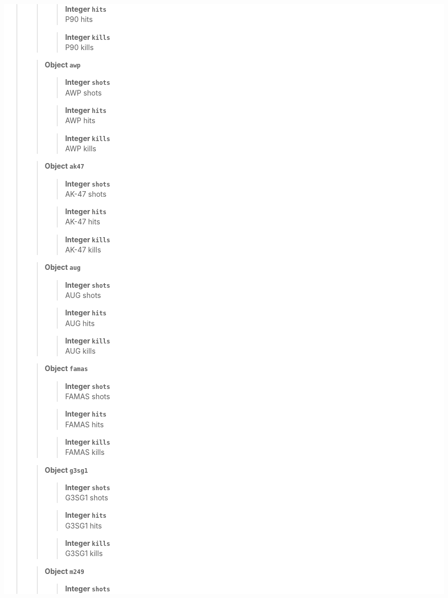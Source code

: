 >>> **Integer `hits`**  
>>> P90 hits  
>>
>>> **Integer `kills`**  
>>> P90 kills  
>
>> **Object `awp`**  
>>   
>>> **Integer `shots`**  
>>> AWP shots  
>>
>>> **Integer `hits`**  
>>> AWP hits  
>>
>>> **Integer `kills`**  
>>> AWP kills  
>
>> **Object `ak47`**  
>>   
>>> **Integer `shots`**  
>>> AK-47 shots  
>>
>>> **Integer `hits`**  
>>> AK-47 hits  
>>
>>> **Integer `kills`**  
>>> AK-47 kills  
>
>> **Object `aug`**  
>>   
>>> **Integer `shots`**  
>>> AUG shots  
>>
>>> **Integer `hits`**  
>>> AUG hits  
>>
>>> **Integer `kills`**  
>>> AUG kills  
>
>> **Object `famas`**  
>>   
>>> **Integer `shots`**  
>>> FAMAS shots  
>>
>>> **Integer `hits`**  
>>> FAMAS hits  
>>
>>> **Integer `kills`**  
>>> FAMAS kills  
>
>> **Object `g3sg1`**  
>>   
>>> **Integer `shots`**  
>>> G3SG1 shots  
>>
>>> **Integer `hits`**  
>>> G3SG1 hits  
>>
>>> **Integer `kills`**  
>>> G3SG1 kills  
>
>> **Object `m249`**  
>>   
>>> **Integer `shots`**  